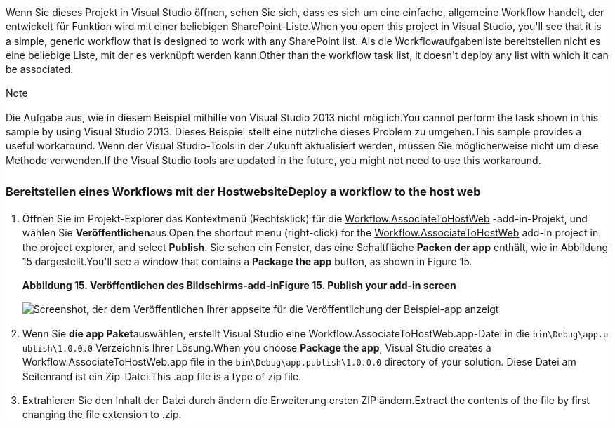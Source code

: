 <span data-ttu-id="eb190-240">Wenn Sie dieses Projekt in Visual Studio öffnen, sehen Sie sich, dass es sich um eine einfache, allgemeine Workflow handelt, der entwickelt für Funktion wird mit einer beliebigen SharePoint-Liste.</span><span class="sxs-lookup"><span data-stu-id="eb190-240">When you open this project in Visual Studio, you'll see that it is a simple, generic workflow that is designed to work with any SharePoint list.</span></span> <span data-ttu-id="eb190-241">Als die Workflowaufgabenliste bereitstellen nicht es eine beliebige Liste, mit der es verknüpft werden kann.</span><span class="sxs-lookup"><span data-stu-id="eb190-241">Other than the workflow task list, it doesn't deploy any list with which it can be associated.</span></span>

> [!NOTE] 
> <span data-ttu-id="eb190-242">Die Aufgabe aus, wie in diesem Beispiel mithilfe von Visual Studio 2013 nicht möglich.</span><span class="sxs-lookup"><span data-stu-id="eb190-242">You cannot perform the task shown in this sample by using Visual Studio 2013.</span></span> <span data-ttu-id="eb190-243">Dieses Beispiel stellt eine nützliche dieses Problem zu umgehen.</span><span class="sxs-lookup"><span data-stu-id="eb190-243">This sample provides a useful workaround.</span></span> <span data-ttu-id="eb190-244">Wenn der Visual Studio-Tools in der Zukunft aktualisiert werden, müssen Sie möglicherweise nicht um diese Methode verwenden.</span><span class="sxs-lookup"><span data-stu-id="eb190-244">If the Visual Studio tools are updated in the future, you might not need to use this workaround.</span></span>

### <a name="deploy-a-workflow-to-the-host-web"></a><span data-ttu-id="eb190-245">Bereitstellen eines Workflows mit der Hostwebsite</span><span class="sxs-lookup"><span data-stu-id="eb190-245">Deploy a workflow to the host web</span></span>

1. <span data-ttu-id="eb190-246">Öffnen Sie im Projekt-Explorer das Kontextmenü (Rechtsklick) für die [Workflow.AssociateToHostWeb](https://github.com/SharePoint/PnP/tree/master/Samples/Workflow.AssociateToHostWeb) -add-in-Projekt, und wählen Sie **Veröffentlichen**aus.</span><span class="sxs-lookup"><span data-stu-id="eb190-246">Open the shortcut menu (right-click) for the  [Workflow.AssociateToHostWeb](https://github.com/SharePoint/PnP/tree/master/Samples/Workflow.AssociateToHostWeb) add-in project in the project explorer, and select **Publish**.</span></span> <span data-ttu-id="eb190-247">Sie sehen ein Fenster, das eine Schaltfläche **Packen der app** enthält, wie in Abbildung 15 dargestellt.</span><span class="sxs-lookup"><span data-stu-id="eb190-247">You'll see a window that contains a  **Package the app** button, as shown in Figure 15.</span></span>
    
    <span data-ttu-id="eb190-248">**Abbildung 15. Veröffentlichen des Bildschirms-add-in**</span><span class="sxs-lookup"><span data-stu-id="eb190-248">**Figure 15. Publish your add-in screen**</span></span>
    
    ![Screenshot, der dem Veröffentlichen Ihrer appseite für die Veröffentlichung der Beispiel-app anzeigt](media/b003cc8b-90dc-4d49-8cb7-8b563f25f056.png)

2. <span data-ttu-id="eb190-250">Wenn Sie **die app Paket**auswählen, erstellt Visual Studio eine Workflow.AssociateToHostWeb.app-Datei in die `bin\Debug\app.publish\1.0.0.0` Verzeichnis Ihrer Lösung.</span><span class="sxs-lookup"><span data-stu-id="eb190-250">When you choose  **Package the app**, Visual Studio creates a Workflow.AssociateToHostWeb.app file in the  `bin\Debug\app.publish\1.0.0.0` directory of your solution.</span></span> <span data-ttu-id="eb190-251">Diese Datei am Seitenrand ist ein Zip-Datei.</span><span class="sxs-lookup"><span data-stu-id="eb190-251">This .app file is a type of zip file.</span></span>
    
3. <span data-ttu-id="eb190-252">Extrahieren Sie den Inhalt der Datei durch ändern die Erweiterung ersten ZIP ändern.</span><span class="sxs-lookup"><span data-stu-id="eb190-252">Extract the contents of the file by first changing the file extension to .zip.</span></span> 
    